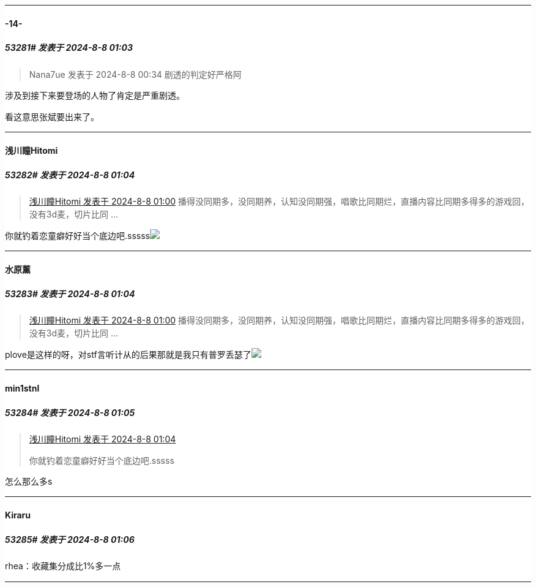 ﻿
*****

####  -14-  
##### 53281#       发表于 2024-8-8 01:03

<blockquote>Nana7ue 发表于 2024-8-8 00:34
剧透的判定好严格阿</blockquote>

涉及到接下来要登场的人物了肯定是严重剧透。

看这意思张斌要出来了。

*****

####  浅川瞳Hitomi  
##### 53282#       发表于 2024-8-8 01:04

<blockquote><a href="httphttps://bbs.saraba1st.com/2b/forum.php?mod=redirect&amp;goto=findpost&amp;pid=65828899&amp;ptid=2184782" target="_blank">浅川瞳Hitomi 发表于 2024-8-8 01:00</a>
播得没同期多，没同期养，认知没同期强，唱歌比同期烂，直播内容比同期多得多的游戏回，没有3d麦，切片比同 ...</blockquote>
你就钓着恋童癖好好当个底边吧.sssss<img src="https://static.saraba1st.com/image/smiley/face2017/243.gif" referrerpolicy="no-referrer">

*****

####  水原薰  
##### 53283#       发表于 2024-8-8 01:04

<blockquote><a href="httphttps://bbs.saraba1st.com/2b/forum.php?mod=redirect&amp;goto=findpost&amp;pid=65828899&amp;ptid=2184782" target="_blank">浅川瞳Hitomi 发表于 2024-8-8 01:00</a>
播得没同期多，没同期养，认知没同期强，唱歌比同期烂，直播内容比同期多得多的游戏回，没有3d麦，切片比同 ...</blockquote>
plove是这样的呀，对stf言听计从的后果那就是我只有普罗丢瑟了<img src="https://static.saraba1st.com/image/smiley/face2017/037.png" referrerpolicy="no-referrer">

*****

####  min1stnl  
##### 53284#       发表于 2024-8-8 01:05

<blockquote><a href="httphttps://bbs.saraba1st.com/2b/forum.php?mod=redirect&amp;goto=findpost&amp;pid=65828921&amp;ptid=2184782" target="_blank">浅川瞳Hitomi 发表于 2024-8-8 01:04</a>

你就钓着恋童癖好好当个底边吧.sssss</blockquote>
怎么那么多s

*****

####  Kiraru  
##### 53285#       发表于 2024-8-8 01:06

rhea：收藏集分成比1%多一点


*****
